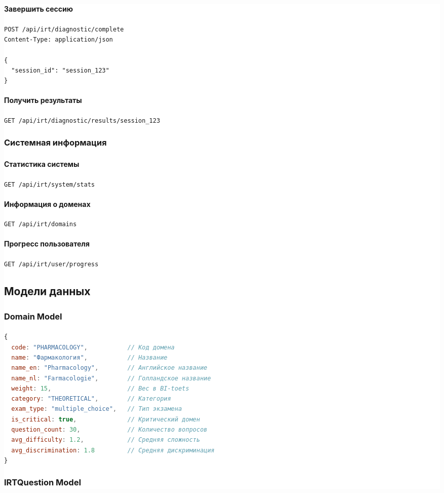 #### Завершить сессию
```http
POST /api/irt/diagnostic/complete
Content-Type: application/json

{
  "session_id": "session_123"
}
```

#### Получить результаты
```http
GET /api/irt/diagnostic/results/session_123
```

### Системная информация

#### Статистика системы
```http
GET /api/irt/system/stats
```

#### Информация о доменах
```http
GET /api/irt/domains
```

#### Прогресс пользователя
```http
GET /api/irt/user/progress
```

## Модели данных

### Domain Model

```javascript
{
  code: "PHARMACOLOGY",           // Код домена
  name: "Фармакология",           // Название
  name_en: "Pharmacology",        // Английское название
  name_nl: "Farmacologie",        // Голландское название
  weight: 15,                     // Вес в BI-toets
  category: "THEORETICAL",        // Категория
  exam_type: "multiple_choice",   // Тип экзамена
  is_critical: true,              // Критический домен
  question_count: 30,             // Количество вопросов
  avg_difficulty: 1.2,            // Средняя сложность
  avg_discrimination: 1.8         // Средняя дискриминация
}
```

### IRTQuestion Model
